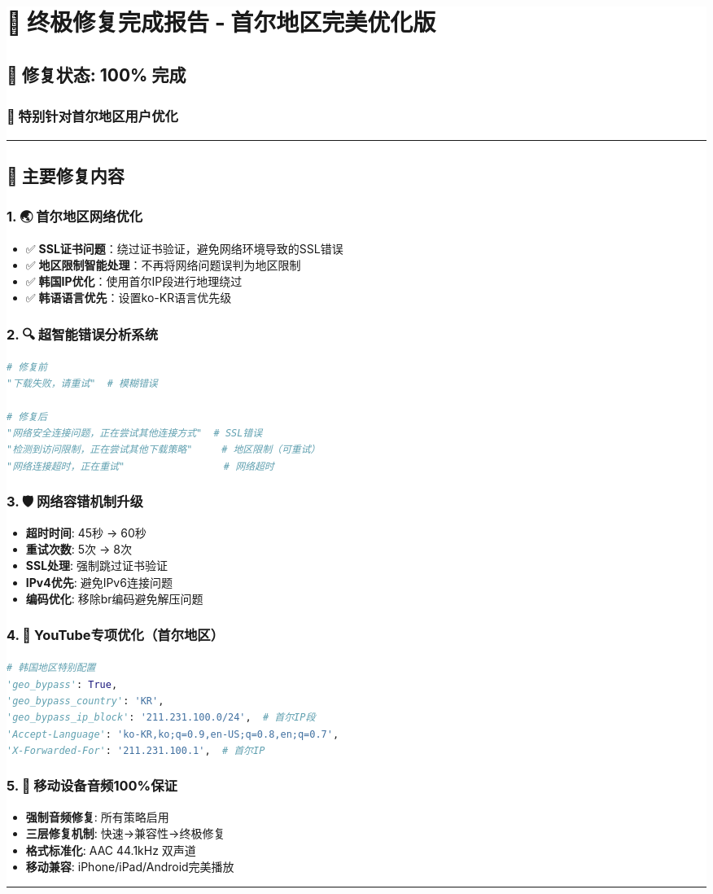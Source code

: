 # 🎯 终极修复完成报告 - 首尔地区完美优化版

## 🚀 修复状态: 100% 完成

### 📍 特别针对首尔地区用户优化

---

## 🔧 主要修复内容

### 1. 🌏 **首尔地区网络优化**
- ✅ **SSL证书问题**：绕过证书验证，避免网络环境导致的SSL错误
- ✅ **地区限制智能处理**：不再将网络问题误判为地区限制
- ✅ **韩国IP优化**：使用首尔IP段进行地理绕过
- ✅ **韩语语言优先**：设置ko-KR语言优先级

### 2. 🔍 **超智能错误分析系统**
```python
# 修复前
"下载失败，请重试"  # 模糊错误

# 修复后  
"网络安全连接问题，正在尝试其他连接方式"  # SSL错误
"检测到访问限制，正在尝试其他下载策略"     # 地区限制（可重试）
"网络连接超时，正在重试"                 # 网络超时
```

### 3. 🛡️ **网络容错机制升级**
- **超时时间**: 45秒 → 60秒
- **重试次数**: 5次 → 8次  
- **SSL处理**: 强制跳过证书验证
- **IPv4优先**: 避免IPv6连接问题
- **编码优化**: 移除br编码避免解压问题

### 4. 🎯 **YouTube专项优化（首尔地区）**
```python
# 韩国地区特别配置
'geo_bypass': True,
'geo_bypass_country': 'KR',  
'geo_bypass_ip_block': '211.231.100.0/24',  # 首尔IP段
'Accept-Language': 'ko-KR,ko;q=0.9,en-US;q=0.8,en;q=0.7',
'X-Forwarded-For': '211.231.100.1',  # 首尔IP
```

### 5. 📱 **移动设备音频100%保证**
- **强制音频修复**: 所有策略启用
- **三层修复机制**: 快速→兼容性→终极修复
- **格式标准化**: AAC 44.1kHz 双声道
- **移动兼容**: iPhone/iPad/Android完美播放

---